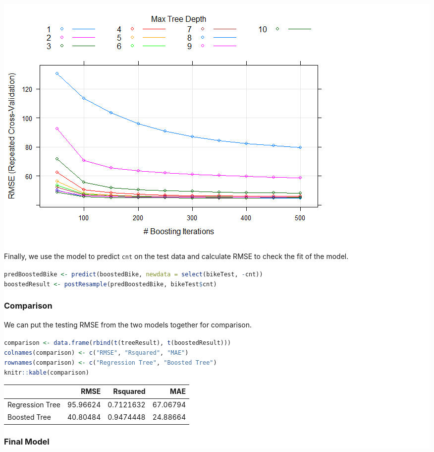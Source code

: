![](Report-Tuesday_files/figure-gfm/unnamed-chunk-16-2.png)

Finally, we use the model to predict `cnt` on the test data and
calculate RMSE to check the fit of the model.

``` r
predBoostedBike <- predict(boostedBike, newdata = select(bikeTest, -cnt))
boostedResult <- postResample(predBoostedBike, bikeTest$cnt)
```

### Comparison

We can put the testing RMSE from the two models together for comparison.

``` r
comparison <- data.frame(rbind(t(treeResult), t(boostedResult)))
colnames(comparison) <- c("RMSE", "Rsquared", "MAE")
rownames(comparison) <- c("Regression Tree", "Boosted Tree")
knitr::kable(comparison)
```

|                 |     RMSE |  Rsquared |      MAE |
| :-------------- | -------: | --------: | -------: |
| Regression Tree | 95.96624 | 0.7121632 | 67.06794 |
| Boosted Tree    | 40.80484 | 0.9474448 | 24.88664 |

### Final Model
